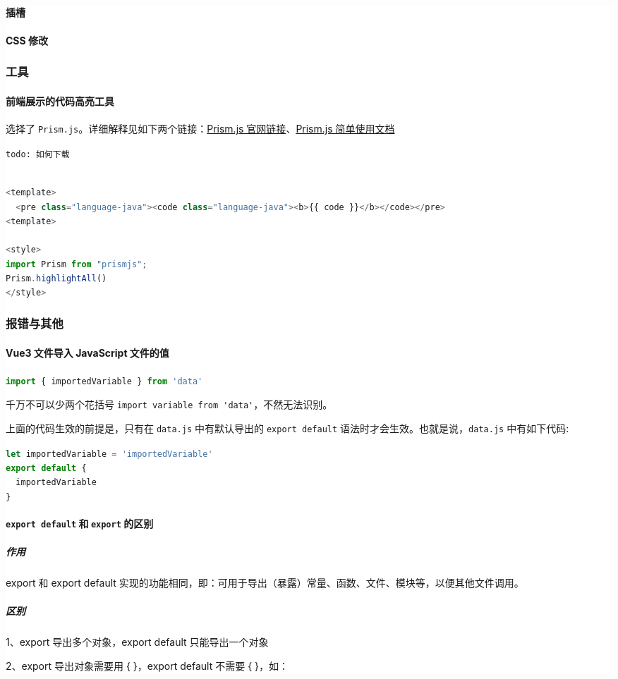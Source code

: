 #### 插槽

#### CSS 修改

### 工具

#### 前端展示的代码高亮工具

选择了 `Prism.js`。详细解释见如下两个链接：[Prism.js 官网链接](http://prismjs.com/index.html)、[Prism.js 简单使用文档](https://segmentfault.com/a/1190000009122617)

```bash
todo: 如何下载
```

```javascript

<template>
  <pre class="language-java"><code class="language-java"><b>{{ code }}</b></code></pre>
<template>

<style>
import Prism from "prismjs";
Prism.highlightAll()
</style>
```
### 报错与其他

#### Vue3 文件导入 JavaScript 文件的值

```javascript
import { importedVariable } from 'data'
```

千万不可以少两个花括号 `import variable from 'data'`，不然无法识别。

上面的代码生效的前提是，只有在 `data.js` 中有默认导出的 `export default` 语法时才会生效。也就是说，`data.js` 中有如下代码:

```javascript
let importedVariable = 'importedVariable'
export default {
  importedVariable
}
```

#### `export default` 和 `export` 的区别

##### 作用

export 和 export default 实现的功能相同，即：可用于导出（暴露）常量、函数、文件、模块等，以便其他文件调用。

##### 区别

1、export 导出多个对象，export default 只能导出一个对象

2、export 导出对象需要用 { }，export default 不需要 { }，如：
